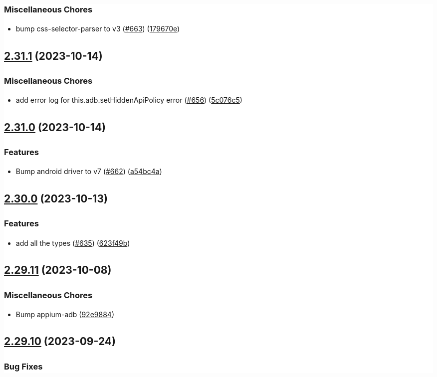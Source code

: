 
### Miscellaneous Chores

* bump css-selector-parser to v3 ([#663](https://github.com/appium/appium-uiautomator2-driver/issues/663)) ([179670e](https://github.com/appium/appium-uiautomator2-driver/commit/179670e152c6c01c88183f539902220b775ff0c4))

## [2.31.1](https://github.com/appium/appium-uiautomator2-driver/compare/v2.31.0...v2.31.1) (2023-10-14)


### Miscellaneous Chores

* add error log for this.adb.setHiddenApiPolicy error ([#656](https://github.com/appium/appium-uiautomator2-driver/issues/656)) ([5c076c5](https://github.com/appium/appium-uiautomator2-driver/commit/5c076c5c4ffb565a4d8f44f8f0595e2b19c2e99c))

## [2.31.0](https://github.com/appium/appium-uiautomator2-driver/compare/v2.30.0...v2.31.0) (2023-10-14)


### Features

* Bump android driver to v7 ([#662](https://github.com/appium/appium-uiautomator2-driver/issues/662)) ([a54bc4a](https://github.com/appium/appium-uiautomator2-driver/commit/a54bc4a2d45bed3ddd0f632048f928b76609e0b2))

## [2.30.0](https://github.com/appium/appium-uiautomator2-driver/compare/v2.29.11...v2.30.0) (2023-10-13)


### Features

* add all the types ([#635](https://github.com/appium/appium-uiautomator2-driver/issues/635)) ([623f49b](https://github.com/appium/appium-uiautomator2-driver/commit/623f49ba363bcfd930021fb5fa7cfe030b5683fb))

## [2.29.11](https://github.com/appium/appium-uiautomator2-driver/compare/v2.29.10...v2.29.11) (2023-10-08)


### Miscellaneous Chores

* Bump appium-adb ([92e9884](https://github.com/appium/appium-uiautomator2-driver/commit/92e98841a2bb5c6dfd7924d55a82bb65194c8b11))

## [2.29.10](https://github.com/appium/appium-uiautomator2-driver/compare/v2.29.9...v2.29.10) (2023-09-24)


### Bug Fixes
